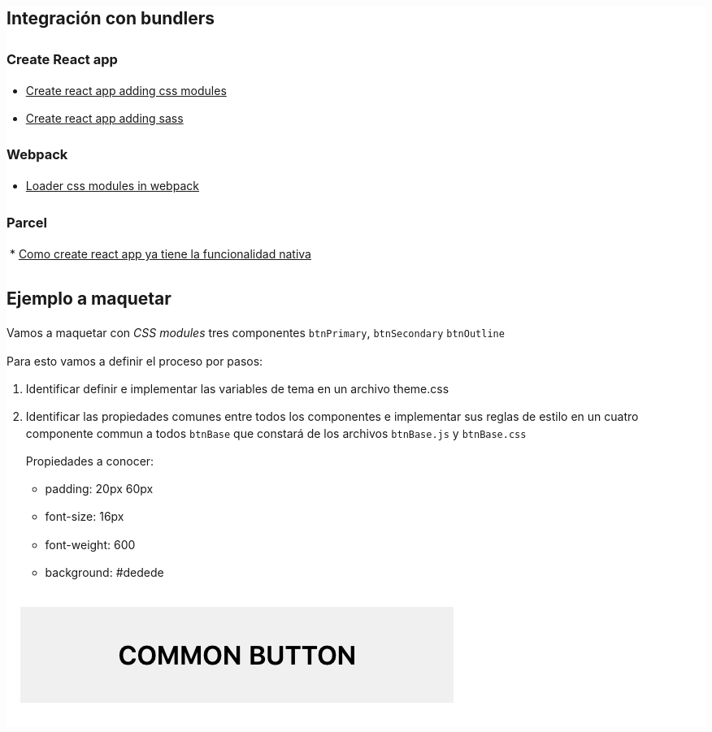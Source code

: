 



## Integración con bundlers



### Create React app

* [Create react app adding css modules](https://facebook.github.io/create-react-app/docs/adding-a-css-modules-stylesheet)

* [Create react app adding sass](https://facebook.github.io/create-react-app/docs/adding-a-sass-stylesheet)



### Webpack

* [Loader css modules in webpack](https://github.com/css-modules/css-modules) 

  

### Parcel

​	* [Como create react app ya tiene la funcionalidad nativa](https://parceljs.org/assets.html)



## Ejemplo a maquetar



Vamos  a maquetar con *CSS modules* tres componentes  `btnPrimary`, `btnSecondary` `btnOutline`



Para esto vamos a definir el proceso por pasos:



1. Identificar definir e implementar las variables de tema en un archivo theme.css

2. Identificar las propiedades comunes entre todos los componentes e implementar sus reglas de estilo en un cuatro componente commun a todos `btnBase` que constará de los archivos `btnBase.js` y `btnBase.css`

   

   Propiedades a conocer:

   * padding: 20px 60px 
   
   * font-size: 16px
   
   * font-weight: 600
   
   * background: #dedede
   
     


​       ![common button imagen](images/common-button.png)
